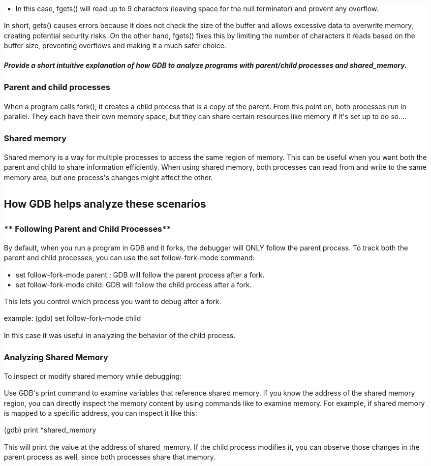 - In this case, fgets() will read up to 9 characters (leaving space for the null terminator) and prevent any overflow.

In short, gets() causes errors because it does not check the size of the buffer and allows excessive data to overwrite memory, creating potential security risks. On the other hand, fgets() fixes this by limiting the number of characters it reads based on the buffer size, preventing overflows and making it a much safer choice.



##### Provide a short intuitive explanation of how GDB to analyze programs with parent/child processes and shared_memory.

### Parent and child processes
When a program calls fork(), it creates a child process that is a copy of the parent. From this point on, both processes run in parallel. They each have their own memory space, but they can share certain resources like memory if it's set up to do so....

### Shared memory
Shared memory is a way for multiple processes to access the same region of memory. This can be useful when you want both the parent and child to share information efficiently. When using shared memory, both processes can read from and write to the same memory area, but one process's changes might affect the other.

## How GDB helps analyze these scenarios

### ** Following Parent and Child Processes**

By default, when you run a program in GDB and it forks, the debugger will ONLY follow the parent process. To track both the parent and child processes, you can use the set follow-fork-mode command:

- set follow-fork-mode parent : GDB will follow the parent process after a fork.
- set follow-fork-mode child: GDB will follow the child process after a fork.

This lets you control which process you want to debug after a fork.

example: 
(gdb) set follow-fork-mode child

In this case it was useful in analyzing the behavior of the child process.

### Analyzing Shared Memory
 To inspect or modify shared memory while debugging:

Use GDB's print command to examine variables that reference shared memory.
If you know the address of the shared memory region, you can directly inspect the memory content by using commands like to examine memory.
For example, if shared memory is mapped to a specific address, you can inspect it like this:

(gdb) print *shared_memory

This will print the value at the address of shared_memory. If the child process modifies it, you can observe those changes in the parent process as well, since both processes share that memory.
